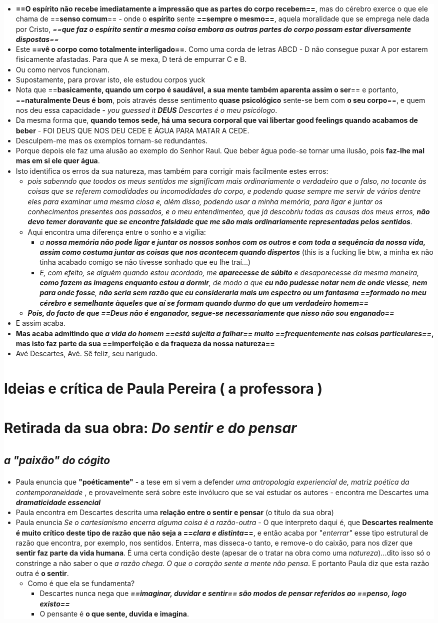 - __==O espírito não recebe imediatamente a impressão que as partes do corpo recebem==__, mas do cérebro exerce o que ele chama de ==__senso comum__== - onde o __espírito__ sente __==sempre o mesmo==__, aquela moralidade que se emprega nele dada por Cristo, *==__que faz o espírito sentir a mesma coisa embora as outras partes do corpo possam estar diversamente dispostas__==*
- Este __==vê o corpo como totalmente interligado==__. Como uma corda de letras ABCD - D não consegue puxar A por estarem fisicamente afastadas. Para que A se mexa, D terá de empurrar C e B.
- Ou como nervos funcionam.
- Supostamente, para provar isto, ele estudou corpos yuck
- Nota que ==__basicamente, quando um corpo é saudável, a sua mente também aparenta assim o ser__== e portanto, ==__naturalmente Deus é bom__, pois através desse sentimento __quase psicológico__ sente-se bem com __o seu corpo__==, e quem nos deu essa capacidade - *you guessed it __DEUS__* *Descartes é o meu psicólogo*.
- Da mesma forma que, __quando temos sede, há uma secura corporal que vai libertar good feelings quando acabamos de beber__ - FOI DEUS QUE NOS DEU CEDE E ÁGUA PARA MATAR A CEDE.
- Desculpem-me mas os exemplos tornam-se redundantes.
- Porque depois ele faz uma alusão ao exemplo do Senhor Raul. Que beber água pode-se tornar uma ilusão, pois __faz-lhe mal mas em si ele quer água__.
- Isto identifica os erros da sua natureza, mas também para corrigir mais facilmente estes erros: 
	- *pois sabenndo que toodos os meus sentidos me significam mais ordinariamente o verdadeiro que o falso, no tocante às coisas que se referem comodidades ou incomodidades do corpo, e podendo quase sempre me servir de vários dentre eles para examinar uma mesma ciosa e, além disso, podendo usar a minha memória, para ligar e juntar os conhecimentos presentes aos passados, e o meu entendimenteo, que já descobriu todas as causas dos meus erros, __não devo temer doravante que se encontre falsidade que me são mais ordinariamente representadas pelos sentidos__.*
	- Aqui encontra uma diferença entre o sonho e a vigília:
		- *a __nossa memória não pode ligar e juntar os nossos sonhos com os outros e com toda a sequência da nossa vida, assim como costuma juntar as coisas que nos acontecem quando dispertos__* (this is a fucking lie btw, a minha ex não tinha acabado comigo se não tivesse sonhado que eu lhe traí...)
		- *E, com efeito, se alguém quando estou acordado, me __aparecesse de súbito__ e desaparecesse da mesma maneira, __como fazem as imagens enquanto estou a dormir__, de modo a que __eu não pudesse notar nem de onde viesse__, __nem para onde fosse__, __não seria sem razão que eu consideraria mais um espectro ou um fantasma__ __==formado no meu cérebro e semelhante àqueles que aí se formam quando durmo do que um verdadeiro homem==__*
	- *__Pois, do facto de que ==Deus não é enganador, segue-se necessariamente que nisso não sou enganado==__*
 - E assim acaba.
 - __Mas acaba admitindo que *a vida do homem ==está sujeita a falhar== muito ==frequentemente nas coisas particulares==*, mas isto faz parte da sua ==imperfeição e da fraqueza da nossa natureza==__
 - Avé Descartes, Avé. Sê feliz, seu narigudo.

# Ideias e crítica de Paula Pereira ( a professora )
# Retirada da sua obra: *Do sentir e do pensar*
## *a "paixão" do cógito*
- Paula enuncia que __"poéticamente"__ - a tese em si vem a defender *uma antropologia experiencial de, matriz poética da contemporaneidade* , e provavelmente será sobre este invólucro que se vai estudar os autores - encontra me Descartes uma __*dramaticidade essencial*__
- Paula encontra em Descartes descrita uma __relação entre o sentir e pensar__ (o título da sua obra)
- Paula enuncia *Se o cartesianismo encerra alguma coisa é a razão-outra* - O que interpreto daqui é, que __Descartes realmente é muito crítico deste tipo de razão que não seja a ==_clara e distinta_==__, e então acaba por "_enterrar_" esse tipo estrutural de razão que encontra, por exemplo, nos sentidos. Enterra, mas disseca-o tanto, e remove-o do caixão, para nos dizer que __sentir faz parte da vida humana__. É uma certa condição deste (apesar de o tratar na obra como uma _natureza_)...dito isso só o constringe a não saber o que _a razão chega_. _O que o coração sente a mente não pensa_. E portanto Paula diz que esta razão outra é __o sentir__.
	- Como é que ela se fundamenta?
		- Descartes nunca nega que ___==imaginar, duvidar e sentir== são modos de pensar referidos ao ==penso, logo existo==___
		- O pensante é __o que sente, duvida e imagina__.